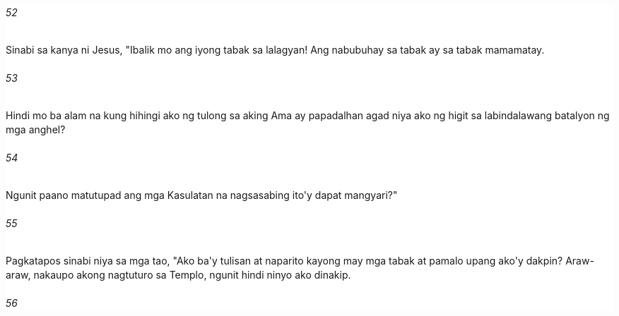 


###### 52 





Sinabi sa kanya ni Jesus, "Ibalik mo ang iyong tabak sa lalagyan! Ang nabubuhay sa tabak ay sa tabak mamamatay. 











###### 53 





Hindi mo ba alam na kung hihingi ako ng tulong sa aking Ama ay papadalhan agad niya ako ng higit sa labindalawang batalyon ng mga anghel? 











###### 54 





Ngunit paano matutupad ang mga Kasulatan na nagsasabing ito'y dapat mangyari?" 











###### 55 





Pagkatapos sinabi niya sa mga tao, "Ako ba'y tulisan at naparito kayong may mga tabak at pamalo upang ako'y dakpin? Araw-araw, nakaupo akong nagtuturo sa Templo, ngunit hindi ninyo ako dinakip. 











###### 56 

